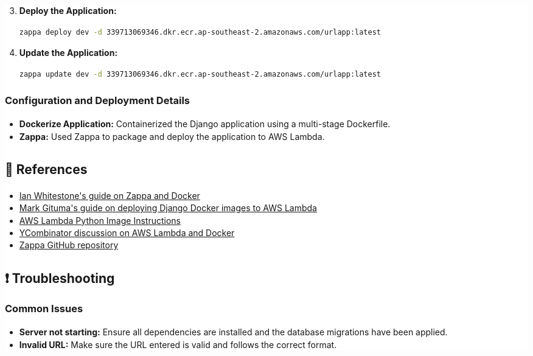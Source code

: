 3. **Deploy the Application:**
    ```sh
    zappa deploy dev -d 339713069346.dkr.ecr.ap-southeast-2.amazonaws.com/urlapp:latest
    ```

4. **Update the Application:**
    ```sh
    zappa update dev -d 339713069346.dkr.ecr.ap-southeast-2.amazonaws.com/urlapp:latest
    ```

### Configuration and Deployment Details
- **Dockerize Application:** Containerized the Django application using a multi-stage Dockerfile.
- **Zappa:** Used Zappa to package and deploy the application to AWS Lambda.

<h2 id="references">🔗 References</h2>

- [Ian Whitestone's guide on Zappa and Docker](https://ianwhitestone.work/zappa-serverless-docker/)
- [Mark Gituma's guide on deploying Django Docker images to AWS Lambda](https://markgituma.medium.com/deploying-django-docker-images-to-aws-lambda-container-5b3d9faf6982)
- [AWS Lambda Python Image Instructions](https://docs.aws.amazon.com/lambda/latest/dg/python-image.html#python-image-instructions)
- [YCombinator discussion on AWS Lambda and Docker](https://news.ycombinator.com/item?id=31183109)
- [Zappa GitHub repository](https://github.com/zappa/Zappa)

<h2 id="troubleshooting">❗️ Troubleshooting</h2>

### Common Issues
- **Server not starting:** Ensure all dependencies are installed and the database migrations have been applied.
- **Invalid URL:** Make sure the URL entered is valid and follows the correct format.